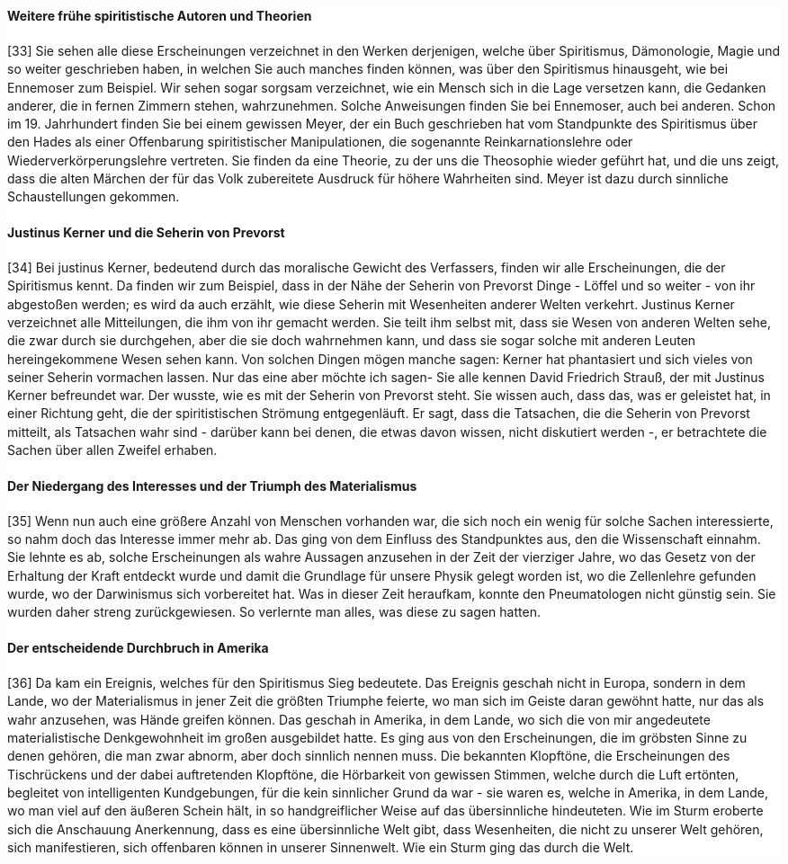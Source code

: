 #### Weitere frühe spiritistische Autoren und Theorien

[33] Sie sehen alle diese Erscheinungen verzeichnet in den Werken derjenigen, welche über Spiritismus, Dämonologie, Magie und so weiter geschrieben haben, in welchen Sie auch manches finden können, was über den Spiritismus hinausgeht, wie bei Ennemoser zum Beispiel. Wir sehen sogar sorgsam verzeichnet, wie ein Mensch sich in die Lage versetzen kann, die Gedanken anderer, die in fernen Zimmern stehen, wahrzunehmen. Solche Anweisungen finden Sie bei Ennemoser, auch bei anderen. Schon im 19. Jahrhundert finden Sie bei einem gewissen Meyer, der ein Buch geschrieben hat vom Standpunkte des Spiritismus über den Hades als einer Offenbarung spiritistischer Manipulationen, die sogenannte Reinkarnationslehre oder Wiederverkörperungslehre vertreten. Sie finden da eine Theorie, zu der uns die Theosophie wieder geführt hat, und die uns zeigt, dass die alten Märchen der für das Volk zubereitete Ausdruck für höhere Wahrheiten sind. Meyer ist dazu durch sinnliche Schaustellungen gekommen.

#### Justinus Kerner und die Seherin von Prevorst

[34] Bei justinus Kerner, bedeutend durch das moralische Gewicht des Verfassers, finden wir alle Erscheinungen, die der Spiritismus kennt. Da finden wir zum Beispiel, dass in der Nähe der Seherin von Prevorst Dinge - Löffel und so weiter - von ihr abgestoßen werden; es wird da auch erzählt, wie diese Seherin mit Wesenheiten anderer Welten verkehrt. Justinus Kerner verzeichnet alle Mitteilungen, die ihm von ihr gemacht werden. Sie teilt ihm selbst mit, dass sie Wesen von anderen Welten sehe, die zwar durch sie durchgehen, aber die sie doch wahrnehmen kann, und dass sie sogar solche mit anderen Leuten hereingekommene Wesen sehen kann. Von solchen Dingen mögen manche sagen: Kerner hat phantasiert und sich vieles von seiner Seherin vormachen lassen. Nur das eine aber möchte ich sagen- Sie alle kennen David Friedrich Strauß, der mit Justinus Kerner befreundet war. Der wusste, wie es mit der Seherin von Prevorst steht. Sie wissen auch, dass das, was er geleistet hat, in einer Richtung geht, die der spiritistischen Strömung entgegenläuft. Er sagt, dass die Tatsachen, die die Seherin von Prevorst mitteilt, als Tatsachen wahr sind - darüber kann bei denen, die etwas davon wissen, nicht diskutiert werden -, er betrachtete die Sachen über allen Zweifel erhaben.

#### Der Niedergang des Interesses und der Triumph des Materialismus

[35] Wenn nun auch eine größere Anzahl von Menschen vorhanden war, die sich noch ein wenig für solche Sachen interessierte, so nahm doch das Interesse immer mehr ab. Das ging von dem Einfluss des Standpunktes aus, den die Wissenschaft einnahm. Sie lehnte es ab, solche Erscheinungen als wahre Aussagen anzusehen in der Zeit der vierziger Jahre, wo das Gesetz von der Erhaltung der Kraft entdeckt wurde und damit die Grundlage für unsere Physik gelegt worden ist, wo die Zellenlehre gefunden wurde, wo der Darwinismus sich vorbereitet hat. Was in dieser Zeit heraufkam, konnte den Pneumatologen nicht günstig sein. Sie wurden daher streng zurückgewiesen. So verlernte man alles, was diese zu sagen hatten.

#### Der entscheidende Durchbruch in Amerika

[36] Da kam ein Ereignis, welches für den Spiritismus Sieg bedeutete. Das Ereignis geschah nicht in Europa, sondern in dem Lande, wo der Materialismus in jener Zeit die größten Triumphe feierte, wo man sich im Geiste daran gewöhnt hatte, nur das als wahr anzusehen, was Hände greifen können. Das geschah in Amerika, in dem Lande, wo sich die von mir angedeutete materialistische Denkgewohnheit im großen ausgebildet hatte. Es ging aus von den Erscheinungen, die im gröbsten Sinne zu denen gehören, die man zwar abnorm, aber doch sinnlich nennen muss. Die bekannten Klopftöne, die Erscheinungen des Tischrückens und der dabei auftretenden Klopftöne, die Hörbarkeit von gewissen Stimmen, welche durch die Luft ertönten, begleitet von intelligenten Kundgebungen, für die kein sinnlicher Grund da war - sie waren es, welche in Amerika, in dem Lande, wo man viel auf den äußeren Schein hält, in so handgreiflicher Weise auf das übersinnliche hindeuteten. Wie im Sturm eroberte sich die Anschauung Anerkennung, dass es eine übersinnliche Welt gibt, dass Wesenheiten, die nicht zu unserer Welt gehören, sich manifestieren, sich offenbaren können in unserer Sinnenwelt. Wie ein Sturm ging das durch die Welt.
